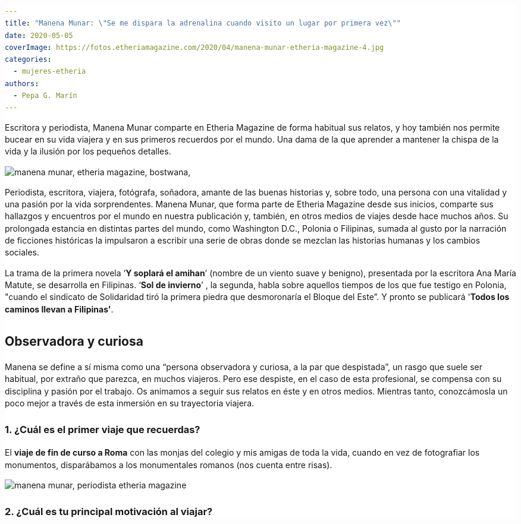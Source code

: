 ```yaml
---
title: "Manena Munar: \"Se me dispara la adrenalina cuando visito un lugar por primera vez\""
date: 2020-05-05
coverImage: https://fotos.etheriamagazine.com/2020/04/manena-munar-etheria-magazine-4.jpg
categories: 
  - mujeres-etheria
authors: 
  - Pepa G. Marín
---
```


Escritora y periodista, Manena Munar comparte en Etheria Magazine de forma habitual sus 
relatos, y hoy también nos permite bucear en su vida viajera y en sus primeros recuerdos 
por el mundo. Una dama de la que aprender a mantener la chispa de la vida y la ilusión 
por los pequeños detalles. 

![manena munar, etheria magazine, bostwana,](https://fotos.etheriamagazine.com/2020/04/manena-munar-etheria-magazine-4-900x675.jpg "Momentos inolvidables en Sudáfrica. © Helena Rodríguez")

Periodista, escritora, viajera, fotógrafa, soñadora, amante de las buenas historias y, 
sobre todo, una persona con una vitalidad y una pasión por la vida sorprendentes. Manena 
Munar, que forma parte de Etheria Magazine desde sus inicios, comparte sus hallazgos y 
encuentros por el mundo en nuestra publicación y, también, en otros medios de viajes 
desde hace muchos años. Su prolongada estancia en distintas partes del mundo, como 
Washington D.C., Polonia o Filipinas, sumada al gusto por la narración de ficciones 
históricas la impulsaron a escribir una serie de obras donde se mezclan las historias 
humanas y los cambios sociales. 

La trama de la primera novela ‘**Y soplará el amihan**’ (nombre de un viento suave y 
benigno), presentada por la escritora Ana María Matute, se desarrolla en Filipinas. 
‘**Sol de invierno**’ , la segunda, habla sobre aquellos tiempos de los que fue testigo 
en Polonia, "cuando el sindicato de Solidaridad tiró la primera piedra que desmoronaría 
el Bloque del Este”. Y pronto se publicará '**Todos los caminos llevan a Filipinas'**. 

## Observadora y curiosa

Manena se define a sí misma como una “persona observadora y curiosa, a la par que 
despistada”, un rasgo que suele ser habitual, por extraño que parezca, en muchos 
viajeros. Pero ese despiste, en el caso de esta profesional, se compensa con su 
disciplina y pasión por el trabajo. Os animamos a seguir sus relatos en éste y en otros 
medios. Mientras tanto, conozcámosla un poco mejor a través de esta inmersión en su 
trayectoria viajera. 

### 1\. ¿Cuál es el primer viaje que recuerdas?

El **viaje de fin de curso a Roma** con las monjas del colegio y mis amigas de toda la 
vida, cuando en vez de fotografiar los monumentos, disparábamos a los monumentales 
romanos (nos cuenta entre risas). 

![manena munar, periodista etheria magazine](https://fotos.etheriamagazine.com/2020/04/manena-munar-etheria-magazine-2-900x607.jpg "Recuerdo del primer viaje a Roma.")

### 2\. ¿Cuál es tu principal motivación al viajar?
